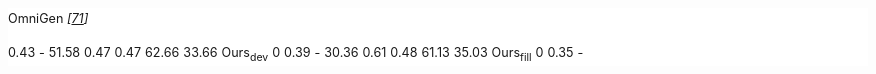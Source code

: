 <span class="ltx_text" id="S5.T1.19.24.4.1.1" style="font-size:90%;">OmniGen </span><cite class="ltx_cite ltx_citemacro_cite"><span class="ltx_text" id="S5.T1.19.24.4.1.2.1" style="font-size:90%;">[</span><a class="ltx_ref" href="https://arxiv.org/html/2504.07960v1#bib.bib71" title=""><span class="ltx_text" style="font-size:90%;">71</span></a><span class="ltx_text" id="S5.T1.19.24.4.1.3.2" style="font-size:90%;">]</span></cite>
</th>
<th class="ltx_td ltx_th ltx_th_row" id="S5.T1.19.24.4.2" style="padding-left:3.1pt;padding-right:3.1pt;"></th>
<td class="ltx_td ltx_align_center" id="S5.T1.19.24.4.3" style="padding-left:3.1pt;padding-right:3.1pt;"><span class="ltx_text ltx_font_bold" id="S5.T1.19.24.4.3.1" style="font-size:90%;">0.43</span></td>
<td class="ltx_td ltx_align_center" id="S5.T1.19.24.4.4" style="padding-left:3.1pt;padding-right:3.1pt;"><span class="ltx_text" id="S5.T1.19.24.4.4.1" style="font-size:90%;">-</span></td>
<td class="ltx_td ltx_align_center" id="S5.T1.19.24.4.5" style="padding-left:3.1pt;padding-right:3.1pt;"><span class="ltx_text" id="S5.T1.19.24.4.5.1" style="font-size:90%;">51.58</span></td>
<td class="ltx_td ltx_align_center" id="S5.T1.19.24.4.6" style="padding-left:3.1pt;padding-right:3.1pt;"><span class="ltx_text" id="S5.T1.19.24.4.6.1" style="font-size:90%;">0.47</span></td>
<td class="ltx_td ltx_align_center" id="S5.T1.19.24.4.7" style="padding-left:3.1pt;padding-right:3.1pt;"><span class="ltx_text" id="S5.T1.19.24.4.7.1" style="font-size:90%;">0.47</span></td>
<td class="ltx_td ltx_align_center" id="S5.T1.19.24.4.8" style="padding-left:3.1pt;padding-right:3.1pt;"><span class="ltx_text" id="S5.T1.19.24.4.8.1" style="font-size:90%;">62.66</span></td>
<td class="ltx_td ltx_align_center" id="S5.T1.19.24.4.9" style="padding-left:3.1pt;padding-right:3.1pt;"><span class="ltx_text" id="S5.T1.19.24.4.9.1" style="font-size:90%;">33.66</span></td>
</tr>
<tr class="ltx_tr" id="S5.T1.8.8">
<th class="ltx_td ltx_align_left ltx_th ltx_th_row" id="S5.T1.8.8.1" style="padding-left:3.1pt;padding-right:3.1pt;">
<span class="ltx_text" id="S5.T1.8.8.1.1" style="font-size:90%;">Ours</span><sub class="ltx_sub" id="S5.T1.8.8.1.2"><span class="ltx_text" id="S5.T1.8.8.1.2.1" style="font-size:90%;">dev</span></sub>
</th>
<th class="ltx_td ltx_align_center ltx_th ltx_th_row" id="S5.T1.8.8.2" style="padding-left:3.1pt;padding-right:3.1pt;"><span class="ltx_text" id="S5.T1.8.8.2.1" style="font-size:90%;">0</span></th>
<td class="ltx_td ltx_align_center" id="S5.T1.8.8.3" style="padding-left:3.1pt;padding-right:3.1pt;"><span class="ltx_text ltx_framed ltx_framed_underline" id="S5.T1.8.8.3.1" style="font-size:90%;">0.39</span></td>
<td class="ltx_td ltx_align_center" id="S5.T1.8.8.4" style="padding-left:3.1pt;padding-right:3.1pt;"><span class="ltx_text" id="S5.T1.8.8.4.1" style="font-size:90%;">-</span></td>
<td class="ltx_td ltx_align_center" id="S5.T1.8.8.5" style="padding-left:3.1pt;padding-right:3.1pt;"><span class="ltx_text ltx_font_bold" id="S5.T1.8.8.5.1" style="font-size:90%;">30.36</span></td>
<td class="ltx_td ltx_align_center" id="S5.T1.8.8.6" style="padding-left:3.1pt;padding-right:3.1pt;"><span class="ltx_text ltx_font_bold" id="S5.T1.8.8.6.1" style="font-size:90%;">0.61</span></td>
<td class="ltx_td ltx_align_center" id="S5.T1.8.8.7" style="padding-left:3.1pt;padding-right:3.1pt;"><span class="ltx_text ltx_framed ltx_framed_underline" id="S5.T1.8.8.7.1" style="font-size:90%;">0.48</span></td>
<td class="ltx_td ltx_align_center" id="S5.T1.8.8.8" style="padding-left:3.1pt;padding-right:3.1pt;"><span class="ltx_text" id="S5.T1.8.8.8.1" style="font-size:90%;">61.13</span></td>
<td class="ltx_td ltx_align_center" id="S5.T1.8.8.9" style="padding-left:3.1pt;padding-right:3.1pt;"><span class="ltx_text ltx_font_bold" id="S5.T1.8.8.9.1" style="font-size:90%;">35.03</span></td>
</tr>
<tr class="ltx_tr" id="S5.T1.9.9">
<th class="ltx_td ltx_align_left ltx_th ltx_th_row" id="S5.T1.9.9.1" style="padding-left:3.1pt;padding-right:3.1pt;">
<span class="ltx_text" id="S5.T1.9.9.1.1" style="font-size:90%;">Ours</span><sub class="ltx_sub" id="S5.T1.9.9.1.2"><span class="ltx_text" id="S5.T1.9.9.1.2.1" style="font-size:90%;">fill</span></sub>
</th>
<th class="ltx_td ltx_align_center ltx_th ltx_th_row" id="S5.T1.9.9.2" style="padding-left:3.1pt;padding-right:3.1pt;"><span class="ltx_text" id="S5.T1.9.9.2.1" style="font-size:90%;">0</span></th>
<td class="ltx_td ltx_align_center" id="S5.T1.9.9.3" style="padding-left:3.1pt;padding-right:3.1pt;"><span class="ltx_text" id="S5.T1.9.9.3.1" style="font-size:90%;">0.35</span></td>
<td class="ltx_td ltx_align_center" id="S5.T1.9.9.4" style="padding-left:3.1pt;padding-right:3.1pt;"><span class="ltx_text" id="S5.T1.9.9.4.1" style="font-size:90%;">-</span></td>
